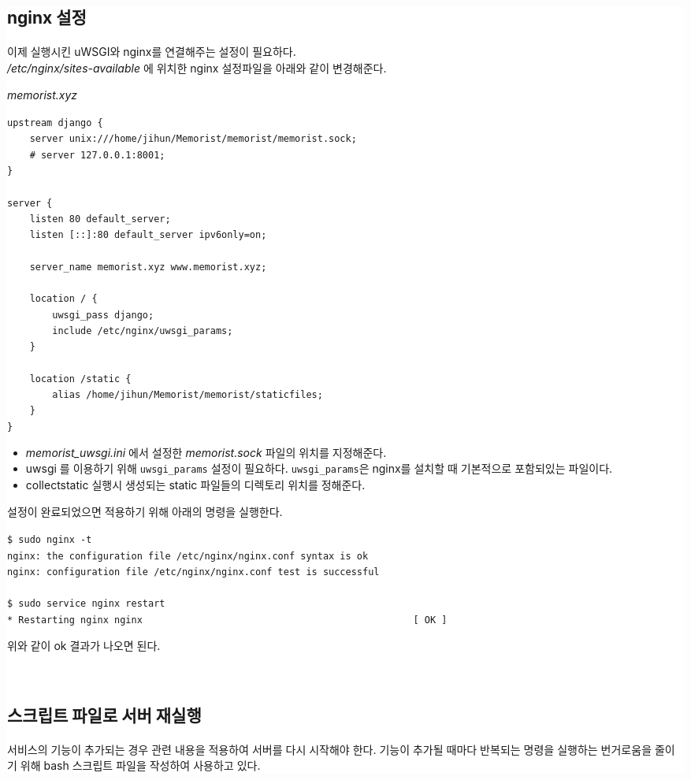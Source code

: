 ## nginx 설정  

이제 실행시킨 uWSGI와 nginx를 연결해주는 설정이 필요하다.   
_/etc/nginx/sites-available_ 에 위치한 nginx 설정파일을 아래와 같이 변경해준다.    

_memorist.xyz_  

```
upstream django {
	server unix:///home/jihun/Memorist/memorist/memorist.sock;
	# server 127.0.0.1:8001;
}

server {
	listen 80 default_server;
	listen [::]:80 default_server ipv6only=on;

	server_name memorist.xyz www.memorist.xyz;

	location / {
		uwsgi_pass django;
		include /etc/nginx/uwsgi_params;
	}

	location /static {
		alias /home/jihun/Memorist/memorist/staticfiles;
	}
}
```   

- _memorist_uwsgi.ini_ 에서 설정한 _memorist.sock_ 파일의 위치를 지정해준다.    
- uwsgi 를 이용하기 위해 `uwsgi_params` 설정이 필요하다. `uwsgi_params`은 nginx를 설치할 때 기본적으로 포함되있는 파일이다.    
- collectstatic 실행시 생성되는 static 파일들의 디렉토리 위치를 정해준다.   


설정이 완료되었으면 적용하기 위해 아래의 명령을 실행한다.  

```
$ sudo nginx -t
nginx: the configuration file /etc/nginx/nginx.conf syntax is ok
nginx: configuration file /etc/nginx/nginx.conf test is successful

$ sudo service nginx restart
* Restarting nginx nginx                                                [ OK ]
```   

위와 같이 ok 결과가 나오면 된다.  

<br/>  

## 스크립트 파일로 서버 재실행  

서비스의 기능이 추가되는 경우 관련 내용을 적용하여 서버를 다시 시작해야 한다. 기능이 추가될 때마다 반복되는 명령을 실행하는 번거로움을 줄이기 위해 bash 스크립트 파일을 작성하여 사용하고 있다.  
